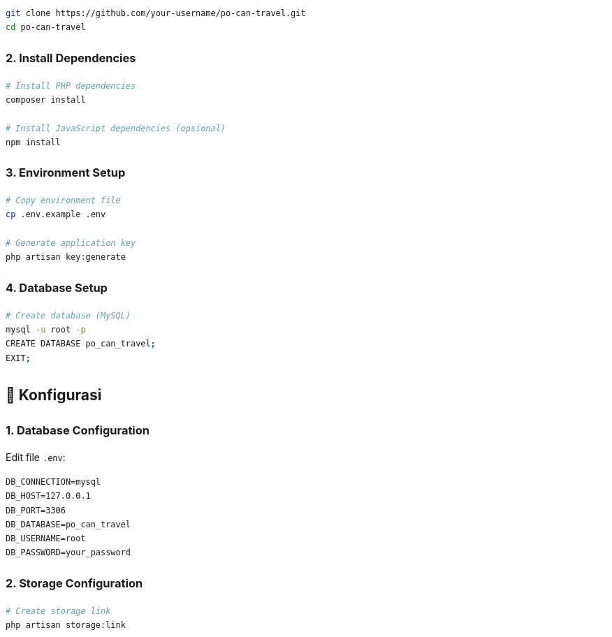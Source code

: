 ```bash
git clone https://github.com/your-username/po-can-travel.git
cd po-can-travel
```

### 2. Install Dependencies

```bash
# Install PHP dependencies
composer install

# Install JavaScript dependencies (opsional)
npm install
```

### 3. Environment Setup

```bash
# Copy environment file
cp .env.example .env

# Generate application key
php artisan key:generate
```

### 4. Database Setup

```bash
# Create database (MySQL)
mysql -u root -p
CREATE DATABASE po_can_travel;
EXIT;
```

## 🔧 Konfigurasi

### 1. Database Configuration

Edit file `.env`:

```env
DB_CONNECTION=mysql
DB_HOST=127.0.0.1
DB_PORT=3306
DB_DATABASE=po_can_travel
DB_USERNAME=root
DB_PASSWORD=your_password
```

### 2. Storage Configuration

```bash
# Create storage link
php artisan storage:link
```
